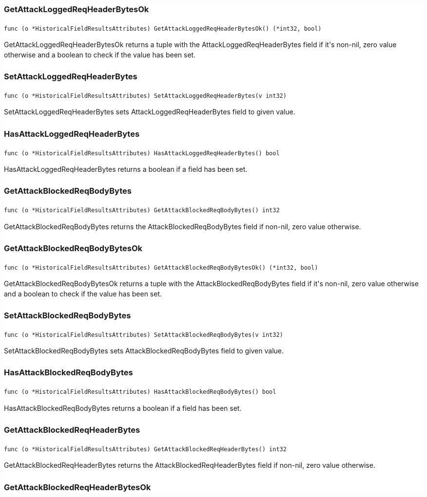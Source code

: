 ### GetAttackLoggedReqHeaderBytesOk

`func (o *HistoricalFieldResultsAttributes) GetAttackLoggedReqHeaderBytesOk() (*int32, bool)`

GetAttackLoggedReqHeaderBytesOk returns a tuple with the AttackLoggedReqHeaderBytes field if it's non-nil, zero value otherwise
and a boolean to check if the value has been set.

### SetAttackLoggedReqHeaderBytes

`func (o *HistoricalFieldResultsAttributes) SetAttackLoggedReqHeaderBytes(v int32)`

SetAttackLoggedReqHeaderBytes sets AttackLoggedReqHeaderBytes field to given value.

### HasAttackLoggedReqHeaderBytes

`func (o *HistoricalFieldResultsAttributes) HasAttackLoggedReqHeaderBytes() bool`

HasAttackLoggedReqHeaderBytes returns a boolean if a field has been set.

### GetAttackBlockedReqBodyBytes

`func (o *HistoricalFieldResultsAttributes) GetAttackBlockedReqBodyBytes() int32`

GetAttackBlockedReqBodyBytes returns the AttackBlockedReqBodyBytes field if non-nil, zero value otherwise.

### GetAttackBlockedReqBodyBytesOk

`func (o *HistoricalFieldResultsAttributes) GetAttackBlockedReqBodyBytesOk() (*int32, bool)`

GetAttackBlockedReqBodyBytesOk returns a tuple with the AttackBlockedReqBodyBytes field if it's non-nil, zero value otherwise
and a boolean to check if the value has been set.

### SetAttackBlockedReqBodyBytes

`func (o *HistoricalFieldResultsAttributes) SetAttackBlockedReqBodyBytes(v int32)`

SetAttackBlockedReqBodyBytes sets AttackBlockedReqBodyBytes field to given value.

### HasAttackBlockedReqBodyBytes

`func (o *HistoricalFieldResultsAttributes) HasAttackBlockedReqBodyBytes() bool`

HasAttackBlockedReqBodyBytes returns a boolean if a field has been set.

### GetAttackBlockedReqHeaderBytes

`func (o *HistoricalFieldResultsAttributes) GetAttackBlockedReqHeaderBytes() int32`

GetAttackBlockedReqHeaderBytes returns the AttackBlockedReqHeaderBytes field if non-nil, zero value otherwise.

### GetAttackBlockedReqHeaderBytesOk
